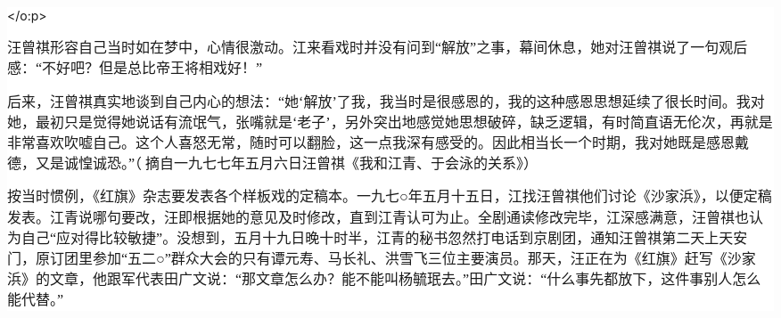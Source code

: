    </o:p>
  </font>
 </p>
 <p class="MsoNormal">
  <o:p>
   <font size="3">
   </font>
  </o:p>
 </p>
 <p class="MsoNormal">
  <font size="3">
   <span lang="ZH-CN" style="font-family:宋体;mso-ascii-font-family:
Calibri;mso-ascii-theme-font:minor-latin;mso-fareast-font-family:宋体;mso-fareast-theme-font:
minor-fareast">
    汪曾祺形容自己当时如在梦中，心情很激动。江来看戏时并没有问到“解放”之事，幕间休息，她对汪曾祺说了一句观后感：“不好吧？但是总比帝王将相戏好！”
   </span>
   <o:p>
   </o:p>
  </font>
 </p>
 <p class="MsoNormal">
  <o:p>
   <font size="3">
   </font>
  </o:p>
 </p>
 <p class="MsoNormal">
  <font size="3">
   <span lang="ZH-CN" style="font-family:宋体;mso-ascii-font-family:
Calibri;mso-ascii-theme-font:minor-latin;mso-fareast-font-family:宋体;mso-fareast-theme-font:
minor-fareast">
    后来，汪曾祺真实地谈到自己内心的想法：“她‘解放’了我，我当时是很感恩的，我的这种感恩思想延续了很长时间。我对她，最初只是觉得她说话有流氓气，张嘴就是‘老子’，另外突出地感觉她思想破碎，缺乏逻辑，有时简直语无伦次，再就是非常喜欢吹嘘自己。这个人喜怒无常，随时可以翻脸，这一点我深有感受的。因此相当长一个时期，我对她既是感恩戴德，又是诚惶诚恐。”（
   </span>
   <span lang="ZH-CN">
   </span>
   <span lang="ZH-CN" style="font-family:宋体;mso-ascii-font-family:
Calibri;mso-ascii-theme-font:minor-latin;mso-fareast-font-family:宋体;mso-fareast-theme-font:
minor-fareast">
    摘自一九七七年五月六日汪曾祺《我和江青、于会泳的关系》）
   </span>
   <o:p>
   </o:p>
  </font>
 </p>
 <p class="MsoNormal">
  <o:p>
   <font size="3">
   </font>
  </o:p>
 </p>
 <p class="MsoNormal">
  <font size="3">
   <span lang="ZH-CN" style="font-family:宋体;mso-ascii-font-family:
Calibri;mso-ascii-theme-font:minor-latin;mso-fareast-font-family:宋体;mso-fareast-theme-font:
minor-fareast">
    按当时惯例，《红旗》杂志要发表各个样板戏的定稿本。一九七○年五月十五日，江找汪曾祺他们讨论《沙家浜》，以便定稿发表。江青说哪句要改，汪即根据她的意见及时修改，直到江青认可为止。全剧通读修改完毕，江深感满意，汪曾祺也认为自己“应对得比较敏捷”。没想到，五月十九日晚十时半，江青的秘书忽然打电话到京剧团，通知汪曾祺第二天上天安门，原订团里参加“五二○”群众大会的只有谭元寿、马长礼、洪雪飞三位主要演员。那天，汪正在为《红旗》赶写《沙家浜》的文章，他跟军代表田广文说：“那文章怎么办？能不能叫杨毓珉去。”田广文说：“什么事先都放下，这件事别人怎么能代替。”
   </span>
   <o:p>
   </o:p>
  </font>
 </p>